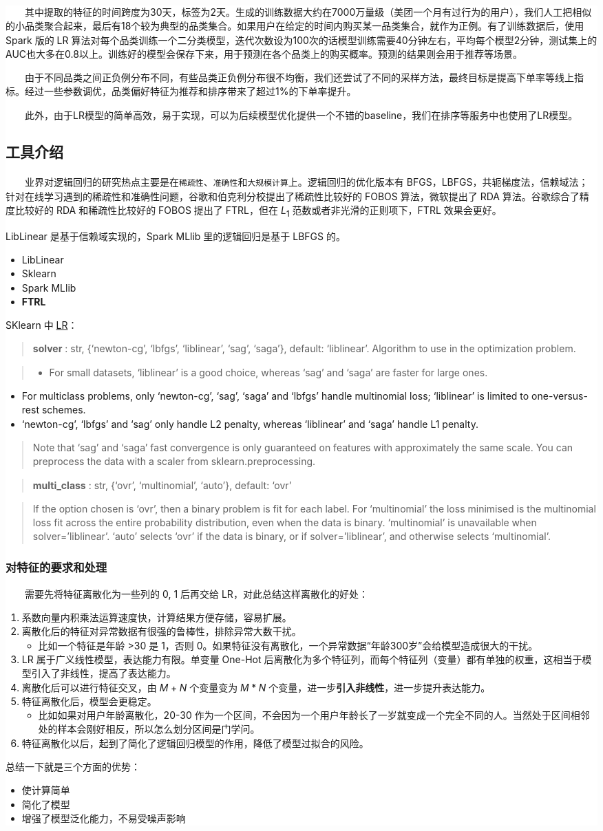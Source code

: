 　　其中提取的特征的时间跨度为30天，标签为2天。生成的训练数据大约在7000万量级（美团一个月有过行为的用户），我们人工把相似的小品类聚合起来，最后有18个较为典型的品类集合。如果用户在给定的时间内购买某一品类集合，就作为正例。有了训练数据后，使用 Spark 版的 LR 算法对每个品类训练一个二分类模型，迭代次数设为100次的话模型训练需要40分钟左右，平均每个模型2分钟，测试集上的AUC也大多在0.8以上。训练好的模型会保存下来，用于预测在各个品类上的购买概率。预测的结果则会用于推荐等场景。

　　由于不同品类之间正负例分布不同，有些品类正负例分布很不均衡，我们还尝试了不同的采样方法，最终目标是提高下单率等线上指标。经过一些参数调优，品类偏好特征为推荐和排序带来了超过1%的下单率提升。

　　此外，由于LR模型的简单高效，易于实现，可以为后续模型优化提供一个不错的baseline，我们在排序等服务中也使用了LR模型。

## 工具介绍
　　业界对逻辑回归的研究热点主要是在`稀疏性`、`准确性`和`大规模计算`上。逻辑回归的优化版本有 BFGS，LBFGS，共轭梯度法，信赖域法；针对在线学习遇到的稀疏性和准确性问题，谷歌和伯克利分校提出了稀疏性比较好的 FOBOS 算法，微软提出了 RDA 算法。谷歌综合了精度比较好的 RDA 和稀疏性比较好的 FOBOS 提出了 FTRL，但在 $L_1$ 范数或者非光滑的正则项下，FTRL 效果会更好。

LibLinear 是基于信赖域实现的，Spark MLlib 里的逻辑回归是基于 LBFGS 的。
* LibLinear
* Sklearn
* Spark MLlib
* **FTRL**

SKlearn 中 [LR](https://scikit-learn.org/stable/modules/generated/sklearn.linear_model.LogisticRegression.html)：

> **solver** : str, {‘newton-cg’, ‘lbfgs’, ‘liblinear’, ‘sag’, ‘saga’}, default: ‘liblinear’.
> Algorithm to use in the optimization problem.

> * For small datasets, ‘liblinear’ is a good choice, whereas ‘sag’ and ‘saga’ are faster for large ones.
* For multiclass problems, only ‘newton-cg’, ‘sag’, ‘saga’ and ‘lbfgs’ handle multinomial loss; ‘liblinear’ is limited to one-versus-rest schemes.
* ‘newton-cg’, ‘lbfgs’ and ‘sag’ only handle L2 penalty, whereas ‘liblinear’ and ‘saga’ handle L1 penalty.

> Note that ‘sag’ and ‘saga’ fast convergence is only guaranteed on features with approximately the same scale. You can preprocess the data with a scaler from sklearn.preprocessing.

> **multi_class** : str, {‘ovr’, ‘multinomial’, ‘auto’}, default: ‘ovr’

> If the option chosen is ‘ovr’, then a binary problem is fit for each label. For ‘multinomial’ the loss minimised is the multinomial loss fit across the entire probability distribution, even when the data is binary. ‘multinomial’ is unavailable when solver=’liblinear’. ‘auto’ selects ‘ovr’ if the data is binary, or if solver=’liblinear’, and otherwise selects ‘multinomial’.

### 对特征的要求和处理
　　需要先将特征离散化为一些列的 0, 1 后再交给 LR，对此总结这样离散化的好处：
1. 系数向量内积乘法运算速度快，计算结果方便存储，容易扩展。
2. 离散化后的特征对异常数据有很强的鲁棒性，排除异常大数干扰。
    * 比如一个特征是年龄 >30 是 1，否则 0。如果特征没有离散化，一个异常数据“年龄300岁”会给模型造成很大的干扰。
3. LR 属于广义线性模型，表达能力有限。单变量 One-Hot 后离散化为多个特征列，而每个特征列（变量）都有单独的权重，这相当于模型引入了非线性，提高了表达能力。
4. 离散化后可以进行特征交叉，由 $M+N$ 个变量变为 $M*N$ 个变量，进一步**引入非线性**，进一步提升表达能力。
5. 特征离散化后，模型会更稳定。
    * 比如如果对用户年龄离散化，20-30 作为一个区间，不会因为一个用户年龄长了一岁就变成一个完全不同的人。当然处于区间相邻处的样本会刚好相反，所以怎么划分区间是门学问。
6. 特征离散化以后，起到了简化了逻辑回归模型的作用，降低了模型过拟合的风险。


  总结一下就是三个方面的优势：
* 使计算简单
* 简化了模型
* 增强了模型泛化能力，不易受噪声影响

